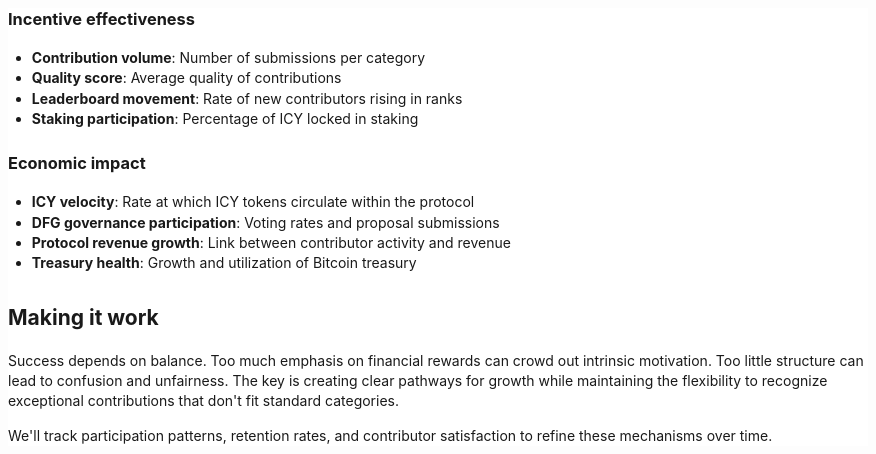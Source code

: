 ### Incentive effectiveness

- **Contribution volume**: Number of submissions per category
- **Quality score**: Average quality of contributions
- **Leaderboard movement**: Rate of new contributors rising in ranks
- **Staking participation**: Percentage of ICY locked in staking

### Economic impact

- **ICY velocity**: Rate at which ICY tokens circulate within the protocol
- **DFG governance participation**: Voting rates and proposal submissions
- **Protocol revenue growth**: Link between contributor activity and revenue
- **Treasury health**: Growth and utilization of Bitcoin treasury

## Making it work

Success depends on balance. Too much emphasis on financial rewards can crowd out intrinsic motivation. Too little structure can lead to confusion and unfairness. The key is creating clear pathways for growth while maintaining the flexibility to recognize exceptional contributions that don't fit standard categories.

We'll track participation patterns, retention rates, and contributor satisfaction to refine these mechanisms over time.
